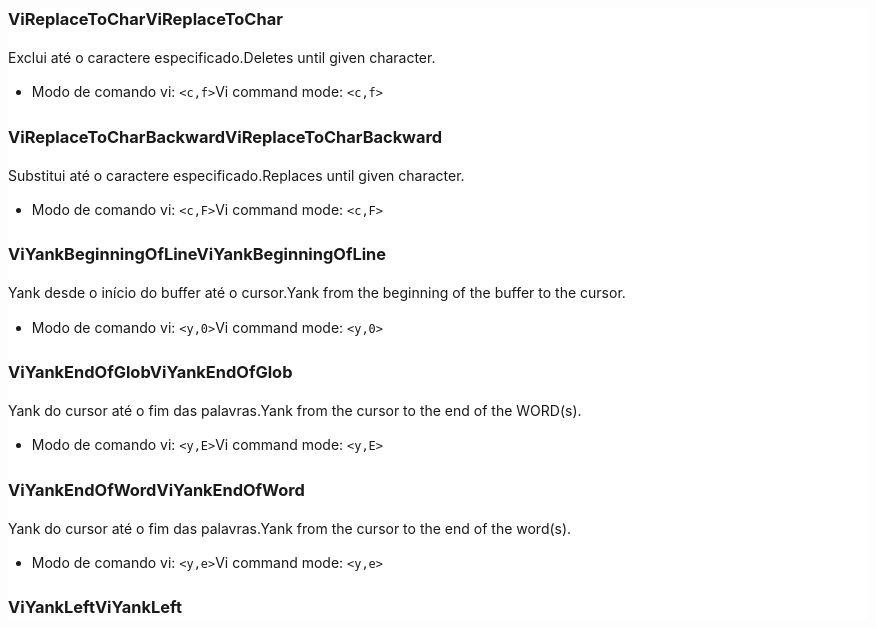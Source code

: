 ### <a name="vireplacetochar"></a><span data-ttu-id="ed93c-367">ViReplaceToChar</span><span class="sxs-lookup"><span data-stu-id="ed93c-367">ViReplaceToChar</span></span>

<span data-ttu-id="ed93c-368">Exclui até o caractere especificado.</span><span class="sxs-lookup"><span data-stu-id="ed93c-368">Deletes until given character.</span></span>

- <span data-ttu-id="ed93c-369">Modo de comando vi: `<c,f>`</span><span class="sxs-lookup"><span data-stu-id="ed93c-369">Vi command mode: `<c,f>`</span></span>

### <a name="vireplacetocharbackward"></a><span data-ttu-id="ed93c-370">ViReplaceToCharBackward</span><span class="sxs-lookup"><span data-stu-id="ed93c-370">ViReplaceToCharBackward</span></span>

<span data-ttu-id="ed93c-371">Substitui até o caractere especificado.</span><span class="sxs-lookup"><span data-stu-id="ed93c-371">Replaces until given character.</span></span>

- <span data-ttu-id="ed93c-372">Modo de comando vi: `<c,F>`</span><span class="sxs-lookup"><span data-stu-id="ed93c-372">Vi command mode: `<c,F>`</span></span>

### <a name="viyankbeginningofline"></a><span data-ttu-id="ed93c-373">ViYankBeginningOfLine</span><span class="sxs-lookup"><span data-stu-id="ed93c-373">ViYankBeginningOfLine</span></span>

<span data-ttu-id="ed93c-374">Yank desde o início do buffer até o cursor.</span><span class="sxs-lookup"><span data-stu-id="ed93c-374">Yank from the beginning of the buffer to the cursor.</span></span>

- <span data-ttu-id="ed93c-375">Modo de comando vi: `<y,0>`</span><span class="sxs-lookup"><span data-stu-id="ed93c-375">Vi command mode: `<y,0>`</span></span>

### <a name="viyankendofglob"></a><span data-ttu-id="ed93c-376">ViYankEndOfGlob</span><span class="sxs-lookup"><span data-stu-id="ed93c-376">ViYankEndOfGlob</span></span>

<span data-ttu-id="ed93c-377">Yank do cursor até o fim das palavras.</span><span class="sxs-lookup"><span data-stu-id="ed93c-377">Yank from the cursor to the end of the WORD(s).</span></span>

- <span data-ttu-id="ed93c-378">Modo de comando vi: `<y,E>`</span><span class="sxs-lookup"><span data-stu-id="ed93c-378">Vi command mode: `<y,E>`</span></span>

### <a name="viyankendofword"></a><span data-ttu-id="ed93c-379">ViYankEndOfWord</span><span class="sxs-lookup"><span data-stu-id="ed93c-379">ViYankEndOfWord</span></span>

<span data-ttu-id="ed93c-380">Yank do cursor até o fim das palavras.</span><span class="sxs-lookup"><span data-stu-id="ed93c-380">Yank from the cursor to the end of the word(s).</span></span>

- <span data-ttu-id="ed93c-381">Modo de comando vi: `<y,e>`</span><span class="sxs-lookup"><span data-stu-id="ed93c-381">Vi command mode: `<y,e>`</span></span>

### <a name="viyankleft"></a><span data-ttu-id="ed93c-382">ViYankLeft</span><span class="sxs-lookup"><span data-stu-id="ed93c-382">ViYankLeft</span></span>

